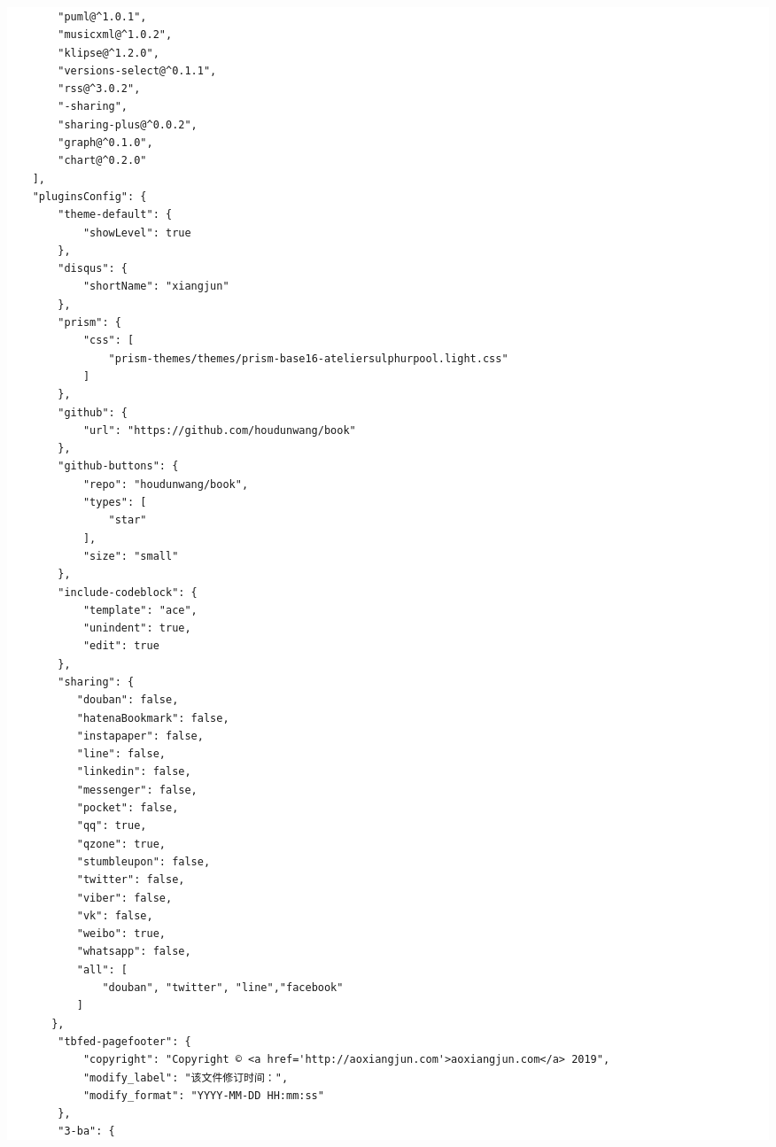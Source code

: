 ```
        "puml@^1.0.1",
        "musicxml@^1.0.2",
        "klipse@^1.2.0",
        "versions-select@^0.1.1",
        "rss@^3.0.2",
        "-sharing",
        "sharing-plus@^0.0.2",
        "graph@^0.1.0",
        "chart@^0.2.0"
    ],
    "pluginsConfig": {
        "theme-default": {
            "showLevel": true
        },
        "disqus": {
            "shortName": "xiangjun"
        },
        "prism": {
            "css": [
                "prism-themes/themes/prism-base16-ateliersulphurpool.light.css"
            ]
        },
        "github": {
            "url": "https://github.com/houdunwang/book"
        },
        "github-buttons": {
            "repo": "houdunwang/book",
            "types": [
                "star"
            ],
            "size": "small"
        },
        "include-codeblock": {
            "template": "ace",
            "unindent": true,
            "edit": true
        },
        "sharing": {
           "douban": false,
           "hatenaBookmark": false,
           "instapaper": false,
           "line": false,
           "linkedin": false,
           "messenger": false,
           "pocket": false,
           "qq": true,
           "qzone": true,
           "stumbleupon": false,
           "twitter": false,
           "viber": false,
           "vk": false,
           "weibo": true,
           "whatsapp": false,
           "all": [
               "douban", "twitter", "line","facebook"
           ]
       },
        "tbfed-pagefooter": {
            "copyright": "Copyright © <a href='http://aoxiangjun.com'>aoxiangjun.com</a> 2019",
            "modify_label": "该文件修订时间：",
            "modify_format": "YYYY-MM-DD HH:mm:ss"
        },
        "3-ba": {
```